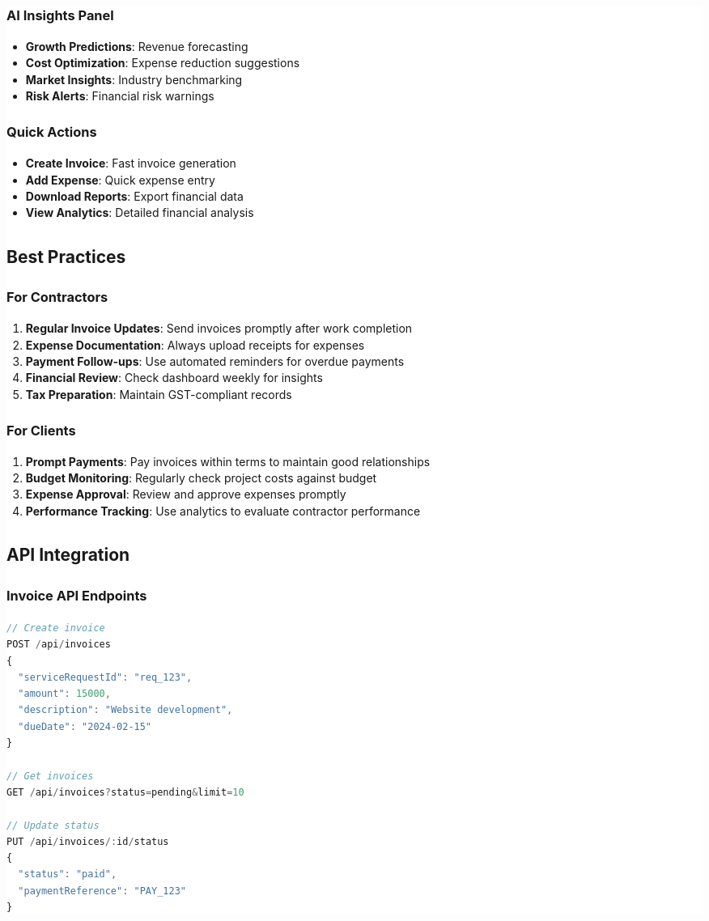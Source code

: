 ### AI Insights Panel
- **Growth Predictions**: Revenue forecasting
- **Cost Optimization**: Expense reduction suggestions
- **Market Insights**: Industry benchmarking
- **Risk Alerts**: Financial risk warnings

### Quick Actions
- **Create Invoice**: Fast invoice generation
- **Add Expense**: Quick expense entry
- **Download Reports**: Export financial data
- **View Analytics**: Detailed financial analysis

## Best Practices

### For Contractors
1. **Regular Invoice Updates**: Send invoices promptly after work completion
2. **Expense Documentation**: Always upload receipts for expenses
3. **Payment Follow-ups**: Use automated reminders for overdue payments
4. **Financial Review**: Check dashboard weekly for insights
5. **Tax Preparation**: Maintain GST-compliant records

### For Clients
1. **Prompt Payments**: Pay invoices within terms to maintain good relationships
2. **Budget Monitoring**: Regularly check project costs against budget
3. **Expense Approval**: Review and approve expenses promptly
4. **Performance Tracking**: Use analytics to evaluate contractor performance

## API Integration

### Invoice API Endpoints
```javascript
// Create invoice
POST /api/invoices
{
  "serviceRequestId": "req_123",
  "amount": 15000,
  "description": "Website development",
  "dueDate": "2024-02-15"
}

// Get invoices
GET /api/invoices?status=pending&limit=10

// Update status
PUT /api/invoices/:id/status
{
  "status": "paid",
  "paymentReference": "PAY_123"
}
```
